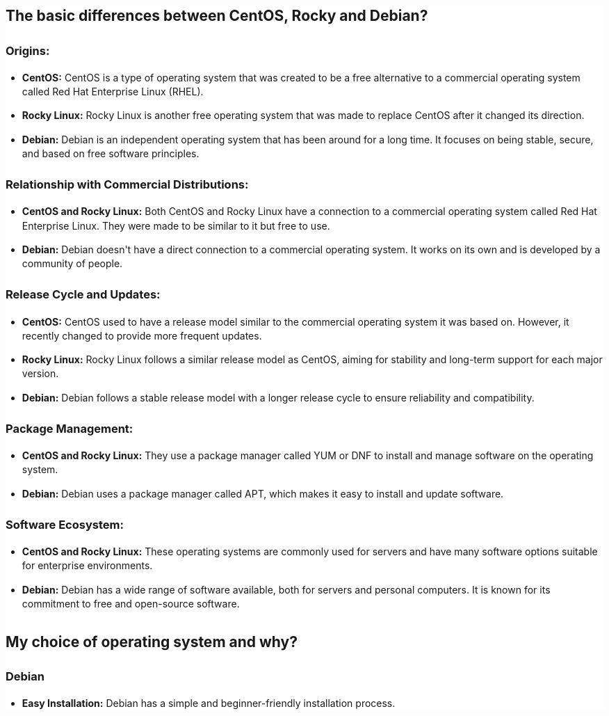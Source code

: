 ## The basic differences between CentOS, Rocky and Debian? 

### Origins:  

-   **CentOS:** CentOS is a type of operating system that was created to be a free alternative to a commercial operating system called Red Hat Enterprise Linux (RHEL). 

- **Rocky Linux:** Rocky Linux is another free operating system that was made to replace CentOS after it changed its direction. 

- **Debian:** Debian is an independent operating system that has been around for a long time. It focuses on being stable, secure, and based on free software principles. 

### Relationship with Commercial Distributions:  

- **CentOS and Rocky Linux:** Both CentOS and Rocky Linux have a connection to a commercial operating system called Red Hat Enterprise Linux. They were made to be similar to it but free to use. 

- **Debian:** Debian doesn't have a direct connection to a commercial operating system. It works on its own and is developed by a community of people. 

### Release Cycle and Updates:  

- **CentOS:** CentOS used to have a release model similar to the commercial operating system it was based on. However, it recently changed to provide more frequent updates. 

- **Rocky Linux:** Rocky Linux follows a similar release model as CentOS, aiming for stability and long-term support for each major version. 

- **Debian:** Debian follows a stable release model with a longer release cycle to ensure reliability and compatibility. 

### Package Management:  

- **CentOS and Rocky Linux:** They use a package manager called YUM or DNF to install and manage software on the operating system. 

- **Debian:** Debian uses a package manager called APT, which makes it easy to install and update software. 

### Software Ecosystem:  

- **CentOS and Rocky Linux:** These operating systems are commonly used for servers and have many software options suitable for enterprise environments. 

- **Debian:** Debian has a wide range of software available, both for servers and personal computers. It is known for its commitment to free and open-source software. 

## My choice of operating system and why? 

### Debian 

- **Easy Installation:** Debian has a simple and beginner-friendly installation process. 
